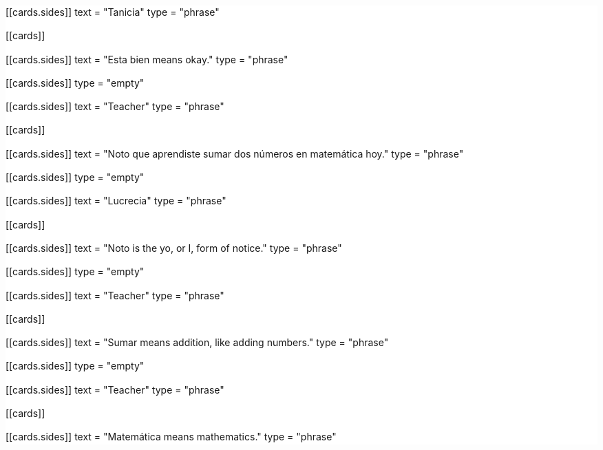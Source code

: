 [[cards.sides]]
text = "Tanicia"
type = "phrase"

[[cards]]

[[cards.sides]]
text = "Esta bien means okay."
type = "phrase"

[[cards.sides]]
type = "empty"

[[cards.sides]]
text = "Teacher"
type = "phrase"

[[cards]]

[[cards.sides]]
text = "Noto que aprendiste sumar dos números en matemática hoy."
type = "phrase"

[[cards.sides]]
type = "empty"

[[cards.sides]]
text = "Lucrecia"
type = "phrase"

[[cards]]

[[cards.sides]]
text = "Noto is the yo, or I, form of notice."
type = "phrase"

[[cards.sides]]
type = "empty"

[[cards.sides]]
text = "Teacher"
type = "phrase"

[[cards]]

[[cards.sides]]
text = "Sumar means addition, like adding numbers."
type = "phrase"

[[cards.sides]]
type = "empty"

[[cards.sides]]
text = "Teacher"
type = "phrase"

[[cards]]

[[cards.sides]]
text = "Matemática means mathematics."
type = "phrase"
